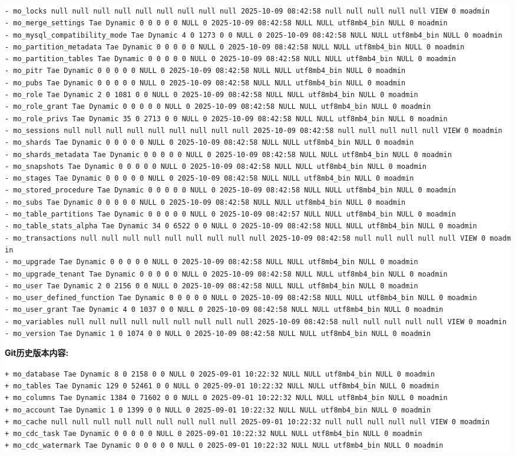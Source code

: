 ```
- mo_locks null null null null null null null null null 2025-10-09 08:42:58 null null null null null VIEW 0 moadmin
- mo_merge_settings Tae Dynamic 0 0 0 0 0 NULL 0 2025-10-09 08:42:58 NULL NULL utf8mb4_bin NULL 0 moadmin
- mo_mysql_compatibility_mode Tae Dynamic 4 0 1273 0 0 NULL 0 2025-10-09 08:42:58 NULL NULL utf8mb4_bin NULL 0 moadmin
- mo_partition_metadata Tae Dynamic 0 0 0 0 0 NULL 0 2025-10-09 08:42:58 NULL NULL utf8mb4_bin NULL 0 moadmin
- mo_partition_tables Tae Dynamic 0 0 0 0 0 NULL 0 2025-10-09 08:42:58 NULL NULL utf8mb4_bin NULL 0 moadmin
- mo_pitr Tae Dynamic 0 0 0 0 0 NULL 0 2025-10-09 08:42:58 NULL NULL utf8mb4_bin NULL 0 moadmin
- mo_pubs Tae Dynamic 0 0 0 0 0 NULL 0 2025-10-09 08:42:58 NULL NULL utf8mb4_bin NULL 0 moadmin
- mo_role Tae Dynamic 2 0 1081 0 0 NULL 0 2025-10-09 08:42:58 NULL NULL utf8mb4_bin NULL 0 moadmin
- mo_role_grant Tae Dynamic 0 0 0 0 0 NULL 0 2025-10-09 08:42:58 NULL NULL utf8mb4_bin NULL 0 moadmin
- mo_role_privs Tae Dynamic 35 0 2713 0 0 NULL 0 2025-10-09 08:42:58 NULL NULL utf8mb4_bin NULL 0 moadmin
- mo_sessions null null null null null null null null null 2025-10-09 08:42:58 null null null null null VIEW 0 moadmin
- mo_shards Tae Dynamic 0 0 0 0 0 NULL 0 2025-10-09 08:42:58 NULL NULL utf8mb4_bin NULL 0 moadmin
- mo_shards_metadata Tae Dynamic 0 0 0 0 0 NULL 0 2025-10-09 08:42:58 NULL NULL utf8mb4_bin NULL 0 moadmin
- mo_snapshots Tae Dynamic 0 0 0 0 0 NULL 0 2025-10-09 08:42:58 NULL NULL utf8mb4_bin NULL 0 moadmin
- mo_stages Tae Dynamic 0 0 0 0 0 NULL 0 2025-10-09 08:42:58 NULL NULL utf8mb4_bin NULL 0 moadmin
- mo_stored_procedure Tae Dynamic 0 0 0 0 0 NULL 0 2025-10-09 08:42:58 NULL NULL utf8mb4_bin NULL 0 moadmin
- mo_subs Tae Dynamic 0 0 0 0 0 NULL 0 2025-10-09 08:42:58 NULL NULL utf8mb4_bin NULL 0 moadmin
- mo_table_partitions Tae Dynamic 0 0 0 0 0 NULL 0 2025-10-09 08:42:57 NULL NULL utf8mb4_bin NULL 0 moadmin
- mo_table_stats_alpha Tae Dynamic 34 0 6522 0 0 NULL 0 2025-10-09 08:42:58 NULL NULL utf8mb4_bin NULL 0 moadmin
- mo_transactions null null null null null null null null null 2025-10-09 08:42:58 null null null null null VIEW 0 moadmin
- mo_upgrade Tae Dynamic 0 0 0 0 0 NULL 0 2025-10-09 08:42:58 NULL NULL utf8mb4_bin NULL 0 moadmin
- mo_upgrade_tenant Tae Dynamic 0 0 0 0 0 NULL 0 2025-10-09 08:42:58 NULL NULL utf8mb4_bin NULL 0 moadmin
- mo_user Tae Dynamic 2 0 2156 0 0 NULL 0 2025-10-09 08:42:58 NULL NULL utf8mb4_bin NULL 0 moadmin
- mo_user_defined_function Tae Dynamic 0 0 0 0 0 NULL 0 2025-10-09 08:42:58 NULL NULL utf8mb4_bin NULL 0 moadmin
- mo_user_grant Tae Dynamic 4 0 1037 0 0 NULL 0 2025-10-09 08:42:58 NULL NULL utf8mb4_bin NULL 0 moadmin
- mo_variables null null null null null null null null null 2025-10-09 08:42:58 null null null null null VIEW 0 moadmin
- mo_version Tae Dynamic 1 0 1074 0 0 NULL 0 2025-10-09 08:42:58 NULL NULL utf8mb4_bin NULL 0 moadmin
```

**Git历史版本内容:**
```
+ mo_database Tae Dynamic 8 0 2158 0 0 NULL 0 2025-09-01 10:22:32 NULL NULL utf8mb4_bin NULL 0 moadmin
+ mo_tables Tae Dynamic 129 0 52461 0 0 NULL 0 2025-09-01 10:22:32 NULL NULL utf8mb4_bin NULL 0 moadmin
+ mo_columns Tae Dynamic 1384 0 71602 0 0 NULL 0 2025-09-01 10:22:32 NULL NULL utf8mb4_bin NULL 0 moadmin
+ mo_account Tae Dynamic 1 0 1399 0 0 NULL 0 2025-09-01 10:22:32 NULL NULL utf8mb4_bin NULL 0 moadmin
+ mo_cache null null null null null null null null null 2025-09-01 10:22:32 null null null null null VIEW 0 moadmin
+ mo_cdc_task Tae Dynamic 0 0 0 0 0 NULL 0 2025-09-01 10:22:32 NULL NULL utf8mb4_bin NULL 0 moadmin
+ mo_cdc_watermark Tae Dynamic 0 0 0 0 0 NULL 0 2025-09-01 10:22:32 NULL NULL utf8mb4_bin NULL 0 moadmin
```